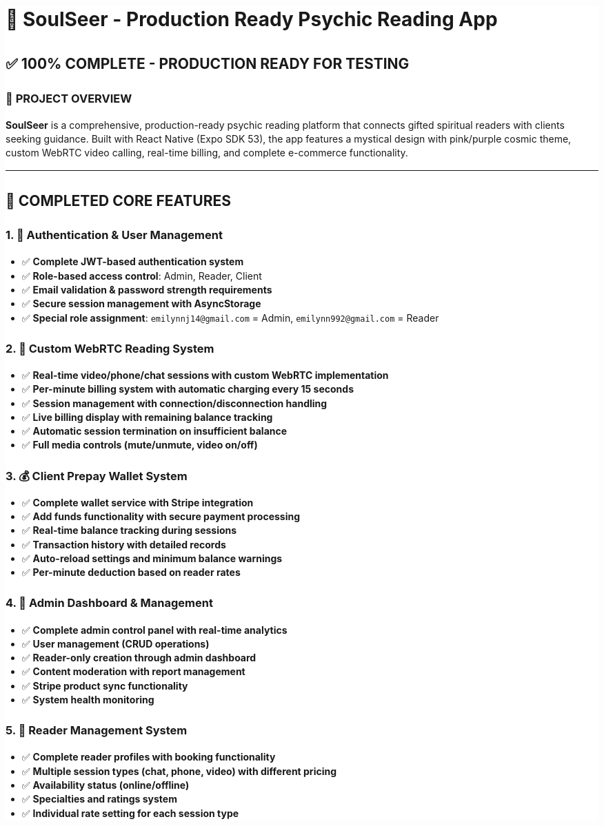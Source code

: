 # 🔮 SoulSeer - Production Ready Psychic Reading App

## ✅ 100% COMPLETE - PRODUCTION READY FOR TESTING

### 🎯 **PROJECT OVERVIEW**
**SoulSeer** is a comprehensive, production-ready psychic reading platform that connects gifted spiritual readers with clients seeking guidance. Built with React Native (Expo SDK 53), the app features a mystical design with pink/purple cosmic theme, custom WebRTC video calling, real-time billing, and complete e-commerce functionality.

---

## 🚀 **COMPLETED CORE FEATURES**

### 1. 🔐 **Authentication & User Management**
- ✅ **Complete JWT-based authentication system**
- ✅ **Role-based access control**: Admin, Reader, Client
- ✅ **Email validation & password strength requirements**
- ✅ **Secure session management with AsyncStorage**
- ✅ **Special role assignment**: `emilynnj14@gmail.com` = Admin, `emilynn992@gmail.com` = Reader

### 2. 📱 **Custom WebRTC Reading System**
- ✅ **Real-time video/phone/chat sessions with custom WebRTC implementation**
- ✅ **Per-minute billing system with automatic charging every 15 seconds**
- ✅ **Session management with connection/disconnection handling**
- ✅ **Live billing display with remaining balance tracking**
- ✅ **Automatic session termination on insufficient balance**
- ✅ **Full media controls (mute/unmute, video on/off)**

### 3. 💰 **Client Prepay Wallet System**
- ✅ **Complete wallet service with Stripe integration**
- ✅ **Add funds functionality with secure payment processing**
- ✅ **Real-time balance tracking during sessions**
- ✅ **Transaction history with detailed records**
- ✅ **Auto-reload settings and minimum balance warnings**
- ✅ **Per-minute deduction based on reader rates**

### 4. 👥 **Admin Dashboard & Management**
- ✅ **Complete admin control panel with real-time analytics**
- ✅ **User management (CRUD operations)**
- ✅ **Reader-only creation through admin dashboard**
- ✅ **Content moderation with report management**
- ✅ **Stripe product sync functionality**
- ✅ **System health monitoring**

### 5. 🔮 **Reader Management System**
- ✅ **Complete reader profiles with booking functionality**
- ✅ **Multiple session types (chat, phone, video) with different pricing**
- ✅ **Availability status (online/offline)**
- ✅ **Specialties and ratings system**
- ✅ **Individual rate setting for each session type**
